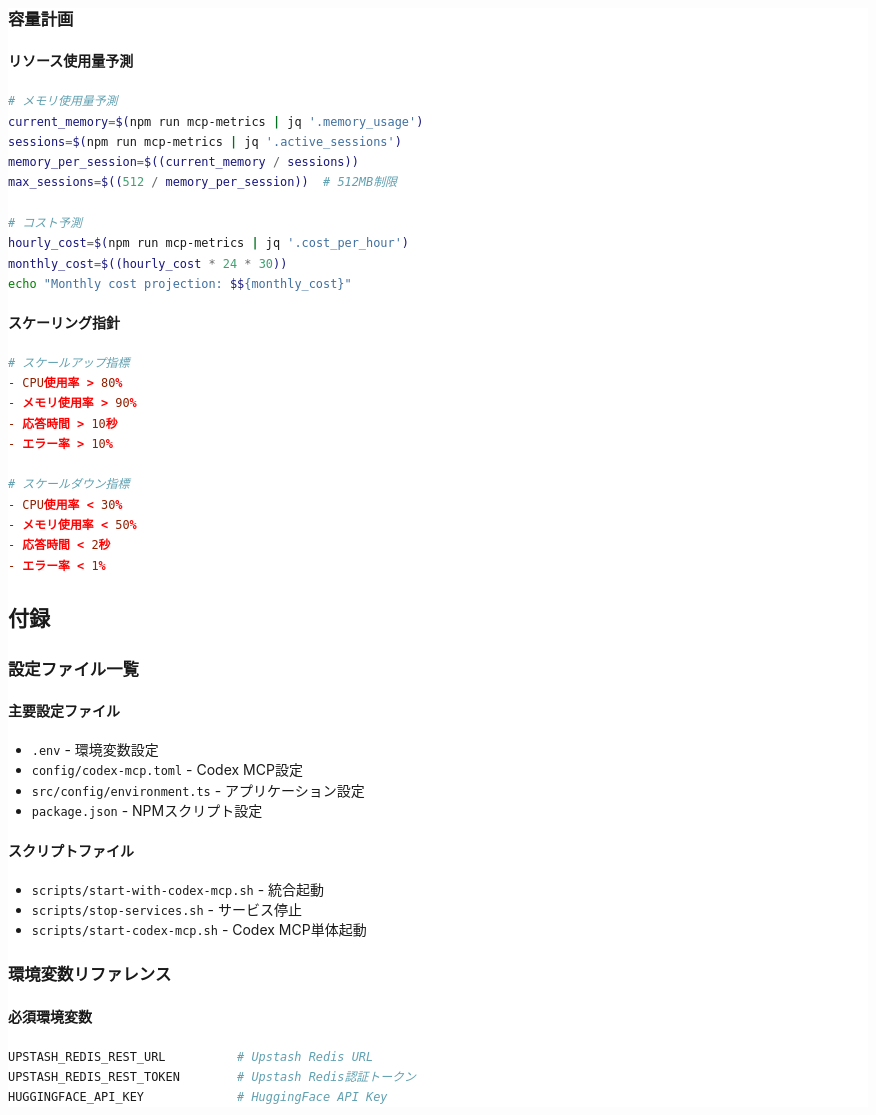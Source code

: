 ### 容量計画

#### リソース使用量予測
```bash
# メモリ使用量予測
current_memory=$(npm run mcp-metrics | jq '.memory_usage')
sessions=$(npm run mcp-metrics | jq '.active_sessions')
memory_per_session=$((current_memory / sessions))
max_sessions=$((512 / memory_per_session))  # 512MB制限

# コスト予測
hourly_cost=$(npm run mcp-metrics | jq '.cost_per_hour')
monthly_cost=$((hourly_cost * 24 * 30))
echo "Monthly cost projection: $${monthly_cost}"
```

#### スケーリング指針
```toml
# スケールアップ指標
- CPU使用率 > 80%
- メモリ使用率 > 90%
- 応答時間 > 10秒
- エラー率 > 10%

# スケールダウン指標
- CPU使用率 < 30%
- メモリ使用率 < 50%
- 応答時間 < 2秒
- エラー率 < 1%
```

## 付録

### 設定ファイル一覧

#### 主要設定ファイル
- `.env` - 環境変数設定
- `config/codex-mcp.toml` - Codex MCP設定
- `src/config/environment.ts` - アプリケーション設定
- `package.json` - NPMスクリプト設定

#### スクリプトファイル
- `scripts/start-with-codex-mcp.sh` - 統合起動
- `scripts/stop-services.sh` - サービス停止
- `scripts/start-codex-mcp.sh` - Codex MCP単体起動

### 環境変数リファレンス

#### 必須環境変数
```bash
UPSTASH_REDIS_REST_URL          # Upstash Redis URL
UPSTASH_REDIS_REST_TOKEN        # Upstash Redis認証トークン
HUGGINGFACE_API_KEY             # HuggingFace API Key
```
